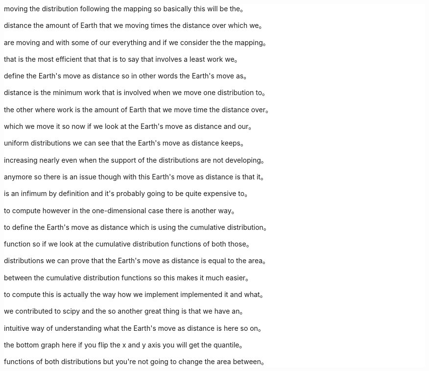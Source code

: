  moving the distribution following the mapping so basically this will be the。

 distance the amount of Earth that we moving times the distance over which we。

 are moving and with some of our everything and if we consider the the mapping。

 that is the most efficient that that is to say that involves a least work we。

 define the Earth's move as distance so in other words the Earth's move as。

 distance is the minimum work that is involved when we move one distribution to。

 the other where work is the amount of Earth that we move time the distance over。

 which we move it so now if we look at the Earth's move as distance and our。

 uniform distributions we can see that the Earth's move as distance keeps。

 increasing nearly even when the support of the distributions are not developing。

 anymore so there is an issue though with this Earth's move as distance is that it。

 is an infimum by definition and it's probably going to be quite expensive to。

 to compute however in the one-dimensional case there is another way。

 to define the Earth's move as distance which is using the cumulative distribution。

 function so if we look at the cumulative distribution functions of both those。

 distributions we can prove that the Earth's move as distance is equal to the area。

 between the cumulative distribution functions so this makes it much easier。

 to compute this is actually the way how we implement implemented it and what。

 we contributed to scipy and the so another great thing is that we have an。

 intuitive way of understanding what the Earth's move as distance is here so on。

 the bottom graph here if you flip the x and y axis you will get the quantile。

 functions of both distributions but you're not going to change the area between。



